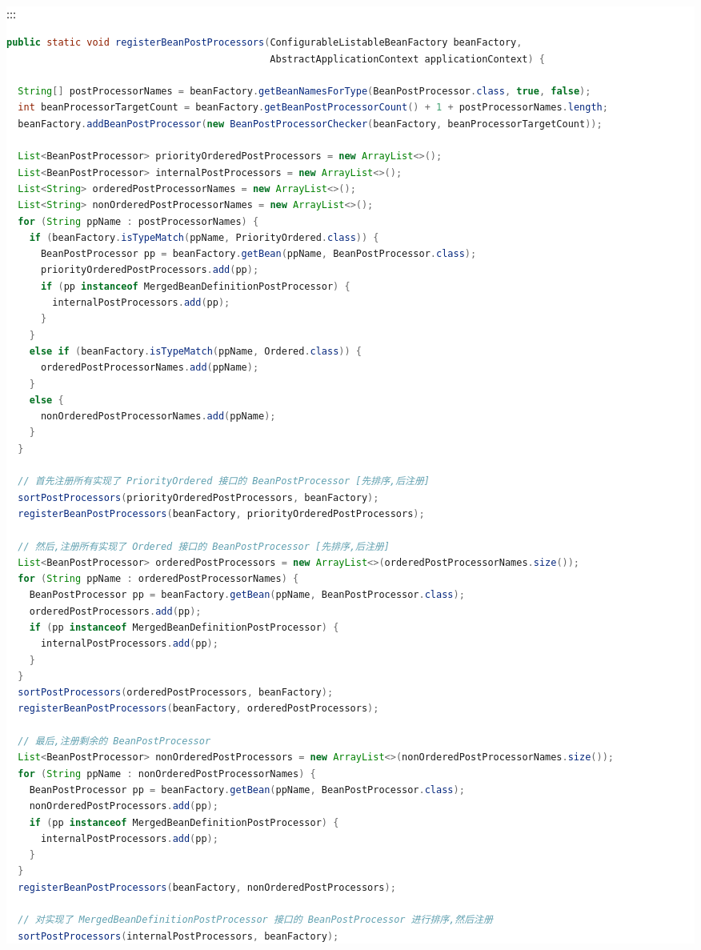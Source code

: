 :::

```java title="oPostProcessorRegistrationDelegate#registerBeanPostProcessors"
public static void registerBeanPostProcessors(ConfigurableListableBeanFactory beanFactory,
                                              AbstractApplicationContext applicationContext) {

  String[] postProcessorNames = beanFactory.getBeanNamesForType(BeanPostProcessor.class, true, false);
  int beanProcessorTargetCount = beanFactory.getBeanPostProcessorCount() + 1 + postProcessorNames.length;
  beanFactory.addBeanPostProcessor(new BeanPostProcessorChecker(beanFactory, beanProcessorTargetCount));

  List<BeanPostProcessor> priorityOrderedPostProcessors = new ArrayList<>();
  List<BeanPostProcessor> internalPostProcessors = new ArrayList<>();
  List<String> orderedPostProcessorNames = new ArrayList<>();
  List<String> nonOrderedPostProcessorNames = new ArrayList<>();
  for (String ppName : postProcessorNames) {
    if (beanFactory.isTypeMatch(ppName, PriorityOrdered.class)) {
      BeanPostProcessor pp = beanFactory.getBean(ppName, BeanPostProcessor.class);
      priorityOrderedPostProcessors.add(pp);
      if (pp instanceof MergedBeanDefinitionPostProcessor) {
        internalPostProcessors.add(pp);
      }
    }
    else if (beanFactory.isTypeMatch(ppName, Ordered.class)) {
      orderedPostProcessorNames.add(ppName);
    }
    else {
      nonOrderedPostProcessorNames.add(ppName);
    }
  }

  // 首先注册所有实现了 PriorityOrdered 接口的 BeanPostProcessor [先排序,后注册]
  sortPostProcessors(priorityOrderedPostProcessors, beanFactory);
  registerBeanPostProcessors(beanFactory, priorityOrderedPostProcessors);

  // 然后,注册所有实现了 Ordered 接口的 BeanPostProcessor [先排序,后注册]
  List<BeanPostProcessor> orderedPostProcessors = new ArrayList<>(orderedPostProcessorNames.size());
  for (String ppName : orderedPostProcessorNames) {
    BeanPostProcessor pp = beanFactory.getBean(ppName, BeanPostProcessor.class);
    orderedPostProcessors.add(pp);
    if (pp instanceof MergedBeanDefinitionPostProcessor) {
      internalPostProcessors.add(pp);
    }
  }
  sortPostProcessors(orderedPostProcessors, beanFactory);
  registerBeanPostProcessors(beanFactory, orderedPostProcessors);

  // 最后,注册剩余的 BeanPostProcessor
  List<BeanPostProcessor> nonOrderedPostProcessors = new ArrayList<>(nonOrderedPostProcessorNames.size());
  for (String ppName : nonOrderedPostProcessorNames) {
    BeanPostProcessor pp = beanFactory.getBean(ppName, BeanPostProcessor.class);
    nonOrderedPostProcessors.add(pp);
    if (pp instanceof MergedBeanDefinitionPostProcessor) {
      internalPostProcessors.add(pp);
    }
  }
  registerBeanPostProcessors(beanFactory, nonOrderedPostProcessors);

  // 对实现了 MergedBeanDefinitionPostProcessor 接口的 BeanPostProcessor 进行排序,然后注册
  sortPostProcessors(internalPostProcessors, beanFactory);
```